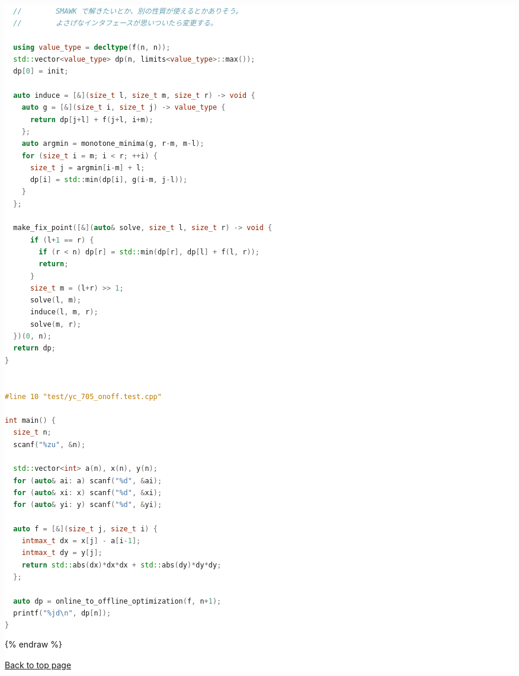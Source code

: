 ```cpp
  //        SMAWK で解きたいとか、別の性質が使えるとかありそう。
  //        よさげなインタフェースが思いついたら変更する。

  using value_type = decltype(f(n, n));
  std::vector<value_type> dp(n, limits<value_type>::max());
  dp[0] = init;

  auto induce = [&](size_t l, size_t m, size_t r) -> void {
    auto g = [&](size_t i, size_t j) -> value_type {
      return dp[j+l] + f(j+l, i+m);
    };
    auto argmin = monotone_minima(g, r-m, m-l);
    for (size_t i = m; i < r; ++i) {
      size_t j = argmin[i-m] + l;
      dp[i] = std::min(dp[i], g(i-m, j-l));
    }
  };

  make_fix_point([&](auto& solve, size_t l, size_t r) -> void {
      if (l+1 == r) {
        if (r < n) dp[r] = std::min(dp[r], dp[l] + f(l, r));
        return;
      }
      size_t m = (l+r) >> 1;
      solve(l, m);
      induce(l, m, r);
      solve(m, r);
  })(0, n);
  return dp;
}


#line 10 "test/yc_705_onoff.test.cpp"

int main() {
  size_t n;
  scanf("%zu", &n);

  std::vector<int> a(n), x(n), y(n);
  for (auto& ai: a) scanf("%d", &ai);
  for (auto& xi: x) scanf("%d", &xi);
  for (auto& yi: y) scanf("%d", &yi);

  auto f = [&](size_t j, size_t i) {
    intmax_t dx = x[j] - a[i-1];
    intmax_t dy = y[j];
    return std::abs(dx)*dx*dx + std::abs(dy)*dy*dy;
  };

  auto dp = online_to_offline_optimization(f, n+1);
  printf("%jd\n", dp[n]);
}

```
{% endraw %}

<a href="../../index.html">Back to top page</a>

